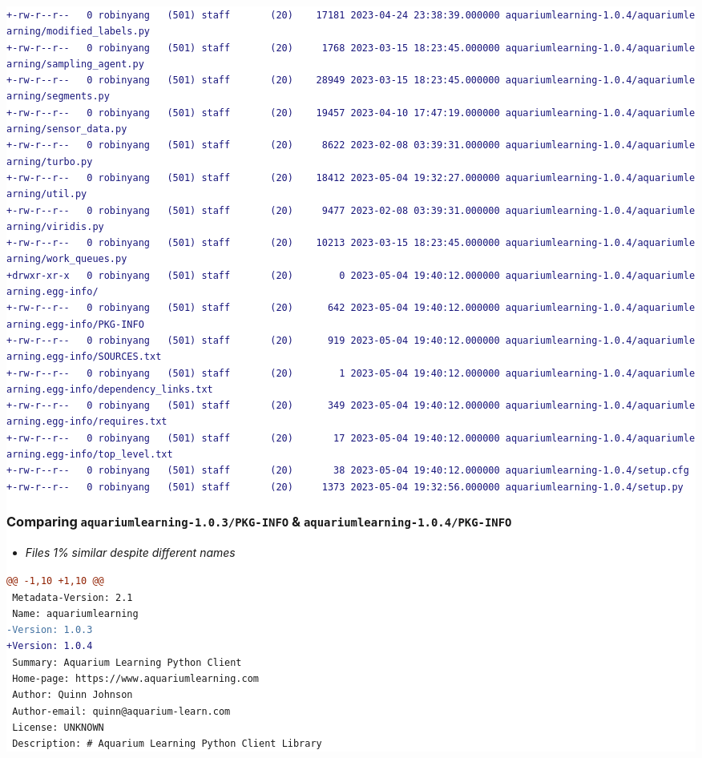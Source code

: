 ```diff
+-rw-r--r--   0 robinyang   (501) staff       (20)    17181 2023-04-24 23:38:39.000000 aquariumlearning-1.0.4/aquariumlearning/modified_labels.py
+-rw-r--r--   0 robinyang   (501) staff       (20)     1768 2023-03-15 18:23:45.000000 aquariumlearning-1.0.4/aquariumlearning/sampling_agent.py
+-rw-r--r--   0 robinyang   (501) staff       (20)    28949 2023-03-15 18:23:45.000000 aquariumlearning-1.0.4/aquariumlearning/segments.py
+-rw-r--r--   0 robinyang   (501) staff       (20)    19457 2023-04-10 17:47:19.000000 aquariumlearning-1.0.4/aquariumlearning/sensor_data.py
+-rw-r--r--   0 robinyang   (501) staff       (20)     8622 2023-02-08 03:39:31.000000 aquariumlearning-1.0.4/aquariumlearning/turbo.py
+-rw-r--r--   0 robinyang   (501) staff       (20)    18412 2023-05-04 19:32:27.000000 aquariumlearning-1.0.4/aquariumlearning/util.py
+-rw-r--r--   0 robinyang   (501) staff       (20)     9477 2023-02-08 03:39:31.000000 aquariumlearning-1.0.4/aquariumlearning/viridis.py
+-rw-r--r--   0 robinyang   (501) staff       (20)    10213 2023-03-15 18:23:45.000000 aquariumlearning-1.0.4/aquariumlearning/work_queues.py
+drwxr-xr-x   0 robinyang   (501) staff       (20)        0 2023-05-04 19:40:12.000000 aquariumlearning-1.0.4/aquariumlearning.egg-info/
+-rw-r--r--   0 robinyang   (501) staff       (20)      642 2023-05-04 19:40:12.000000 aquariumlearning-1.0.4/aquariumlearning.egg-info/PKG-INFO
+-rw-r--r--   0 robinyang   (501) staff       (20)      919 2023-05-04 19:40:12.000000 aquariumlearning-1.0.4/aquariumlearning.egg-info/SOURCES.txt
+-rw-r--r--   0 robinyang   (501) staff       (20)        1 2023-05-04 19:40:12.000000 aquariumlearning-1.0.4/aquariumlearning.egg-info/dependency_links.txt
+-rw-r--r--   0 robinyang   (501) staff       (20)      349 2023-05-04 19:40:12.000000 aquariumlearning-1.0.4/aquariumlearning.egg-info/requires.txt
+-rw-r--r--   0 robinyang   (501) staff       (20)       17 2023-05-04 19:40:12.000000 aquariumlearning-1.0.4/aquariumlearning.egg-info/top_level.txt
+-rw-r--r--   0 robinyang   (501) staff       (20)       38 2023-05-04 19:40:12.000000 aquariumlearning-1.0.4/setup.cfg
+-rw-r--r--   0 robinyang   (501) staff       (20)     1373 2023-05-04 19:32:56.000000 aquariumlearning-1.0.4/setup.py
```

### Comparing `aquariumlearning-1.0.3/PKG-INFO` & `aquariumlearning-1.0.4/PKG-INFO`

 * *Files 1% similar despite different names*

```diff
@@ -1,10 +1,10 @@
 Metadata-Version: 2.1
 Name: aquariumlearning
-Version: 1.0.3
+Version: 1.0.4
 Summary: Aquarium Learning Python Client
 Home-page: https://www.aquariumlearning.com
 Author: Quinn Johnson
 Author-email: quinn@aquarium-learn.com
 License: UNKNOWN
 Description: # Aquarium Learning Python Client Library
```

